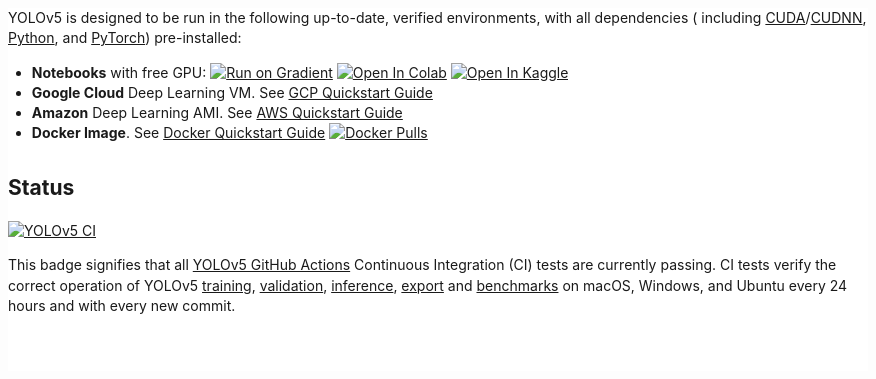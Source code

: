YOLOv5 is designed to be run in the following up-to-date, verified environments, with all dependencies (
including [CUDA](https://developer.nvidia.com/cuda)/[CUDNN](https://developer.nvidia.com/cudnn), [Python](https://www.python.org/),
and [PyTorch](https://pytorch.org/)) pre-installed:

- **Notebooks** with free
  GPU: <a href="https://bit.ly/yolov5-paperspace-notebook"><img src="https://assets.paperspace.io/img/gradient-badge.svg" alt="Run on Gradient"></a> <a href="https://colab.research.google.com/github/ultralytics/yolov5/blob/master/tutorial.ipynb"><img src="https://colab.research.google.com/assets/colab-badge.svg" alt="Open In Colab"></a> <a href="https://www.kaggle.com/ultralytics/yolov5"><img src="https://kaggle.com/static/images/open-in-kaggle.svg" alt="Open In Kaggle"></a>
- **Google Cloud** Deep Learning VM. See [GCP Quickstart Guide](environments/google_cloud_quickstart_tutorial.md)
- **Amazon** Deep Learning AMI. See [AWS Quickstart Guide](environments/aws_quickstart_tutorial.md)
- **Docker Image**.
  See [Docker Quickstart Guide](environments/docker_image_quickstart_tutorial.md) <a href="https://hub.docker.com/r/ultralytics/yolov5"><img src="https://img.shields.io/docker/pulls/ultralytics/yolov5?logo=docker" alt="Docker Pulls"></a>

## Status

<a href="https://github.com/ultralytics/yolov5/actions/workflows/ci-testing.yml"><img src="https://github.com/ultralytics/yolov5/actions/workflows/ci-testing.yml/badge.svg" alt="YOLOv5 CI"></a>

This badge signifies that all [YOLOv5 GitHub Actions](https://github.com/ultralytics/yolov5/actions) Continuous
Integration (CI) tests are currently passing. CI tests verify the correct operation of
YOLOv5 [training](https://github.com/ultralytics/yolov5/blob/master/train.py), [validation](https://github.com/ultralytics/yolov5/blob/master/val.py), [inference](https://github.com/ultralytics/yolov5/blob/master/detect.py), [export](https://github.com/ultralytics/yolov5/blob/master/export.py)
and [benchmarks](https://github.com/ultralytics/yolov5/blob/master/benchmarks.py) on macOS, Windows, and Ubuntu every 24
hours and with every new commit.

<br>
<div align="center">
  <a href="https://github.com/ultralytics" style="text-decoration:none;">
    <img src="https://github.com/ultralytics/assets/raw/main/social/logo-social-github.png" width="3%" alt="" /></a>
  <img src="https://github.com/ultralytics/assets/raw/main/social/logo-transparent.png" width="3%" alt="" />
  <a href="https://www.linkedin.com/company/ultralytics/" style="text-decoration:none;">
    <img src="https://github.com/ultralytics/assets/raw/main/social/logo-social-linkedin.png" width="3%" alt="" /></a>
  <img src="https://github.com/ultralytics/assets/raw/main/social/logo-transparent.png" width="3%" alt="" />
  <a href="https://twitter.com/ultralytics" style="text-decoration:none;">
    <img src="https://github.com/ultralytics/assets/raw/main/social/logo-social-twitter.png" width="3%" alt="" /></a>
  <img src="https://github.com/ultralytics/assets/raw/main/social/logo-transparent.png" width="3%" alt="" />
  <a href="https://youtube.com/ultralytics" style="text-decoration:none;">
    <img src="https://github.com/ultralytics/assets/raw/main/social/logo-social-youtube.png" width="3%" alt="" /></a>
  <img src="https://github.com/ultralytics/assets/raw/main/social/logo-transparent.png" width="3%" alt="" />
  <a href="https://www.tiktok.com/@ultralytics" style="text-decoration:none;">
    <img src="https://github.com/ultralytics/assets/raw/main/social/logo-social-tiktok.png" width="3%" alt="" /></a>
  <img src="https://github.com/ultralytics/assets/raw/main/social/logo-transparent.png" width="3%" alt="" />
  <a href="https://www.instagram.com/ultralytics/" style="text-decoration:none;">
    <img src="https://github.com/ultralytics/assets/raw/main/social/logo-social-instagram.png" width="3%" alt="" /></a>
  <img src="https://github.com/ultralytics/assets/raw/main/social/logo-transparent.png" width="3%" alt="" />
  <a href="https://discord.gg/7aegy5d8" style="text-decoration:none;">
    <img src="https://github.com/ultralytics/assets/blob/main/social/logo-social-discord.png" width="3%" alt="" /></a>
</div>